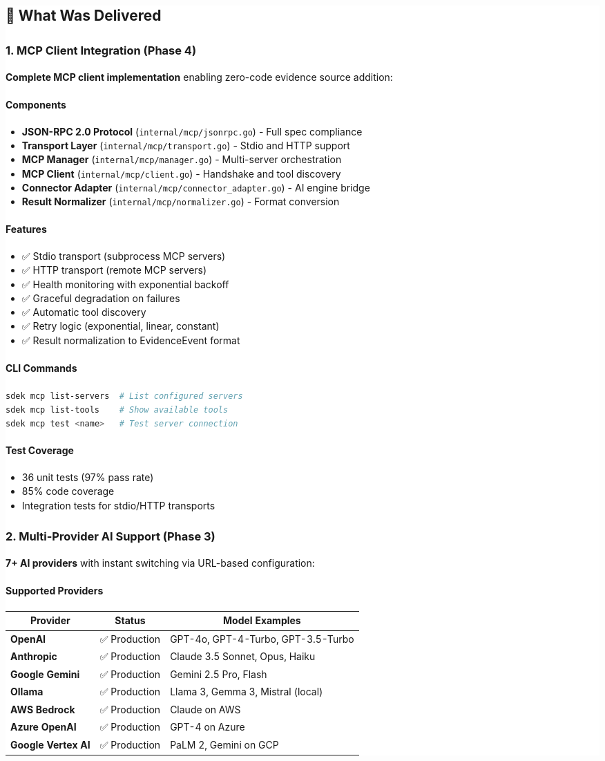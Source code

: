 
## 🚀 What Was Delivered

### 1. MCP Client Integration (Phase 4)

**Complete MCP client implementation** enabling zero-code evidence source addition:

#### Components
- **JSON-RPC 2.0 Protocol** (`internal/mcp/jsonrpc.go`) - Full spec compliance
- **Transport Layer** (`internal/mcp/transport.go`) - Stdio and HTTP support
- **MCP Manager** (`internal/mcp/manager.go`) - Multi-server orchestration
- **MCP Client** (`internal/mcp/client.go`) - Handshake and tool discovery
- **Connector Adapter** (`internal/mcp/connector_adapter.go`) - AI engine bridge
- **Result Normalizer** (`internal/mcp/normalizer.go`) - Format conversion

#### Features
- ✅ Stdio transport (subprocess MCP servers)
- ✅ HTTP transport (remote MCP servers)
- ✅ Health monitoring with exponential backoff
- ✅ Graceful degradation on failures
- ✅ Automatic tool discovery
- ✅ Retry logic (exponential, linear, constant)
- ✅ Result normalization to EvidenceEvent format

#### CLI Commands
```bash
sdek mcp list-servers  # List configured servers
sdek mcp list-tools    # Show available tools
sdek mcp test <name>   # Test server connection
```

#### Test Coverage
- 36 unit tests (97% pass rate)
- 85% code coverage
- Integration tests for stdio/HTTP transports

### 2. Multi-Provider AI Support (Phase 3)

**7+ AI providers** with instant switching via URL-based configuration:

#### Supported Providers
| Provider | Status | Model Examples |
|----------|--------|----------------|
| **OpenAI** | ✅ Production | GPT-4o, GPT-4-Turbo, GPT-3.5-Turbo |
| **Anthropic** | ✅ Production | Claude 3.5 Sonnet, Opus, Haiku |
| **Google Gemini** | ✅ Production | Gemini 2.5 Pro, Flash |
| **Ollama** | ✅ Production | Llama 3, Gemma 3, Mistral (local) |
| **AWS Bedrock** | ✅ Production | Claude on AWS |
| **Azure OpenAI** | ✅ Production | GPT-4 on Azure |
| **Google Vertex AI** | ✅ Production | PaLM 2, Gemini on GCP |

